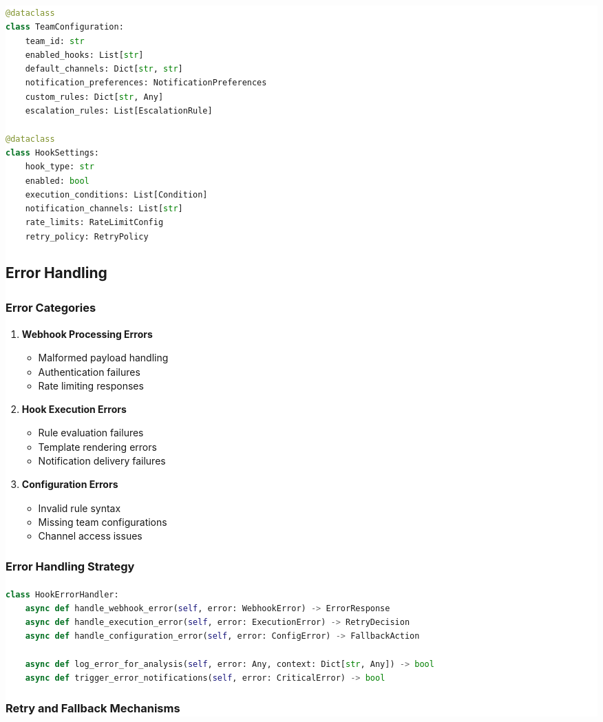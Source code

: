 ```python
@dataclass
class TeamConfiguration:
    team_id: str
    enabled_hooks: List[str]
    default_channels: Dict[str, str]
    notification_preferences: NotificationPreferences
    custom_rules: Dict[str, Any]
    escalation_rules: List[EscalationRule]

@dataclass
class HookSettings:
    hook_type: str
    enabled: bool
    execution_conditions: List[Condition]
    notification_channels: List[str]
    rate_limits: RateLimitConfig
    retry_policy: RetryPolicy
```

## Error Handling

### Error Categories

1. **Webhook Processing Errors**
   - Malformed payload handling
   - Authentication failures
   - Rate limiting responses

2. **Hook Execution Errors**
   - Rule evaluation failures
   - Template rendering errors
   - Notification delivery failures

3. **Configuration Errors**
   - Invalid rule syntax
   - Missing team configurations
   - Channel access issues

### Error Handling Strategy

```python
class HookErrorHandler:
    async def handle_webhook_error(self, error: WebhookError) -> ErrorResponse
    async def handle_execution_error(self, error: ExecutionError) -> RetryDecision
    async def handle_configuration_error(self, error: ConfigError) -> FallbackAction
    
    async def log_error_for_analysis(self, error: Any, context: Dict[str, Any]) -> bool
    async def trigger_error_notifications(self, error: CriticalError) -> bool
```

### Retry and Fallback Mechanisms
